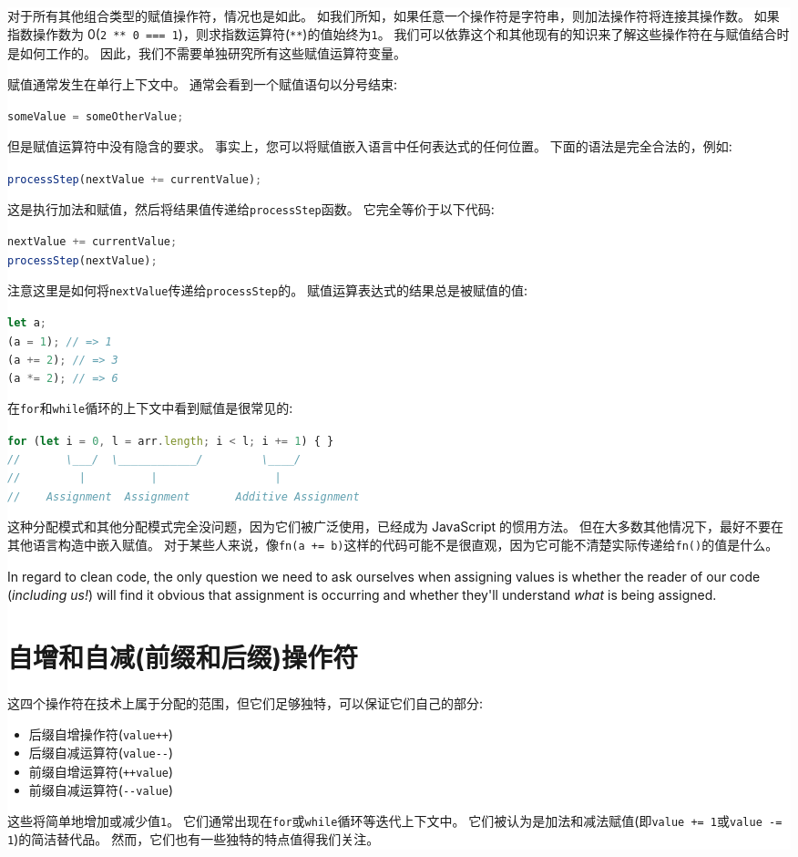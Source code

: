 对于所有其他组合类型的赋值操作符，情况也是如此。 如我们所知，如果任意一个操作符是字符串，则加法操作符将连接其操作数。 如果指数操作数为 0(`2 ** 0 === 1`)，则求指数运算符(`**`)的值始终为`1`。 我们可以依靠这个和其他现有的知识来了解这些操作符在与赋值结合时是如何工作的。 因此，我们不需要单独研究所有这些赋值运算符变量。

赋值通常发生在单行上下文中。 通常会看到一个赋值语句以分号结束:

```js
someValue = someOtherValue;
```

但是赋值运算符中没有隐含的要求。 事实上，您可以将赋值嵌入语言中任何表达式的任何位置。 下面的语法是完全合法的，例如:

```js
processStep(nextValue += currentValue);
```

这是执行加法和赋值，然后将结果值传递给`processStep`函数。 它完全等价于以下代码:

```js
nextValue += currentValue;
processStep(nextValue);
```

注意这里是如何将`nextValue`传递给`processStep`的。 赋值运算表达式的结果总是被赋值的值:

```js
let a;
(a = 1); // => 1
(a += 2); // => 3
(a *= 2); // => 6
```

在`for`和`while`循环的上下文中看到赋值是很常见的:

```js
for (let i = 0, l = arr.length; i < l; i += 1) { }
//       \___/  \____________/         \____/
//         |          |                  |
//    Assignment  Assignment       Additive Assignment
```

这种分配模式和其他分配模式完全没问题，因为它们被广泛使用，已经成为 JavaScript 的惯用方法。 但在大多数其他情况下，最好不要在其他语言构造中嵌入赋值。 对于某些人来说，像`fn(a += b)`这样的代码可能不是很直观，因为它可能不清楚实际传递给`fn()`的值是什么。

In regard to clean code, the only question we need to ask ourselves when assigning values is whether the reader of our code (*including us!*) will find it obvious that assignment is occurring and whether they'll understand *what* is being assigned.

# 自增和自减(前缀和后缀)操作符

这四个操作符在技术上属于分配的范围，但它们足够独特，可以保证它们自己的部分:

*   后缀自增操作符(`value++`)
*   后缀自减运算符(`value--`)
*   前缀自增运算符(`++value`)
*   前缀自减运算符(`--value`)

这些将简单地增加或减少值`1`。 它们通常出现在`for`或`while`循环等迭代上下文中。 它们被认为是加法和减法赋值(即`value += 1`或`value -= 1`)的简洁替代品。 然而，它们也有一些独特的特点值得我们关注。

